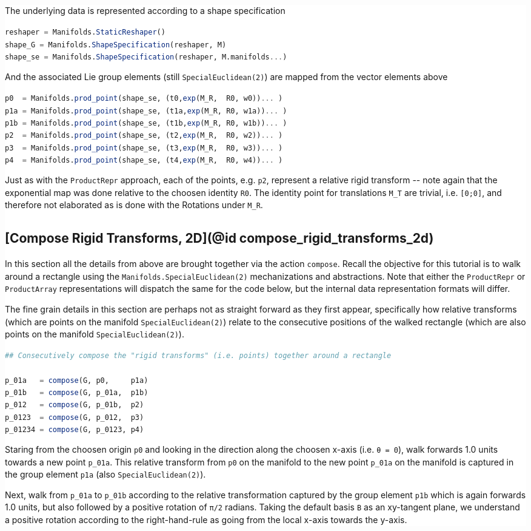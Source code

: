 The underlying data is represented according to a shape specification
```julia
reshaper = Manifolds.StaticReshaper()
shape_G = Manifolds.ShapeSpecification(reshaper, M)
shape_se = Manifolds.ShapeSpecification(reshaper, M.manifolds...)
```

And the associated Lie group elements (still `SpecialEuclidean(2)`) are mapped from the vector elements above
```julia
p0  = Manifolds.prod_point(shape_se, (t0,exp(M_R,  R0, w0))... )
p1a = Manifolds.prod_point(shape_se, (t1a,exp(M_R, R0, w1a))... )
p1b = Manifolds.prod_point(shape_se, (t1b,exp(M_R, R0, w1b))... )
p2  = Manifolds.prod_point(shape_se, (t2,exp(M_R,  R0, w2))... )
p3  = Manifolds.prod_point(shape_se, (t3,exp(M_R,  R0, w3))... )
p4  = Manifolds.prod_point(shape_se, (t4,exp(M_R,  R0, w4))... )
```

Just as with the `ProductRepr` approach, each of the points, e.g. `p2`, represent a relative rigid transform -- note again that the exponential map was done relative to the choosen identity `R0`.  The identity point for translations `M_T` are trivial, i.e. `[0;0]`, and therefore not elaborated as is done with the Rotations under `M_R`.

## [Compose Rigid Transforms, 2D](@id compose_rigid_transforms_2d)

In this section all the details from above are brought together via the action `compose`.  Recall the objective for this tutorial is to walk around a rectangle using the `Manifolds.SpecialEuclidean(2)` mechanizations and abstractions.  Note that either the `ProductRepr` or `ProductArray` representations will dispatch the same for the code below, but the internal data representation formats will differ.

The fine grain details in this section are perhaps not as straight forward as they first appear, specifically how relative transforms (which are points on the manifold `SpecialEuclidean(2)`) relate to the consecutive positions of the walked rectangle (which are also points on the manifold `SpecialEuclidean(2)`).

```julia
## Consecutively compose the "rigid transforms" (i.e. points) together around a rectangle

p_01a   = compose(G, p0,     p1a)
p_01b   = compose(G, p_01a,  p1b)
p_012   = compose(G, p_01b,  p2)
p_0123  = compose(G, p_012,  p3)
p_01234 = compose(G, p_0123, p4)
```

Staring from the choosen origin `p0` and looking in the direction along the choosen x-axis (i.e. `θ = 0`), walk forwards 1.0 units towards a new point `p_01a`.  This relative transform from `p0` on the manifold to the new point `p_01a` on the manifold is captured in the group element `p1a` (also `SpecialEuclidean(2)`).

Next, walk from `p_01a` to `p_01b` according to the relative transformation captured by the group element `p1b` which is again forwards 1.0 units, but also followed by a positive rotation of `π/2` radians.  Taking the default basis `B` as an xy-tangent plane, we understand a positive rotation according to the right-hand-rule as going from the local x-axis towards the y-axis.
